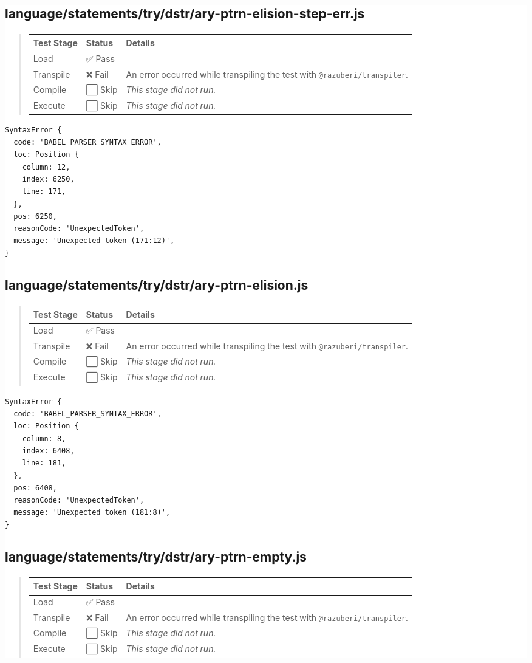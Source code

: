## language/statements/try/dstr/ary-ptrn-elision-step-err.js

> | Test Stage | Status | Details |
> | :-- | :-- | :-- |
> | Load | ✅ Pass |  |
> | Transpile | ❌ Fail | An error occurred while transpiling the test with `@razuberi/transpiler`. |
> | Compile | ⬜ Skip | *This stage did not run.* |
> | Execute | ⬜ Skip | *This stage did not run.* |

    SyntaxError {
      code: 'BABEL_PARSER_SYNTAX_ERROR',
      loc: Position {
        column: 12,
        index: 6250,
        line: 171,
      },
      pos: 6250,
      reasonCode: 'UnexpectedToken',
      message: 'Unexpected token (171:12)',
    }

## language/statements/try/dstr/ary-ptrn-elision.js

> | Test Stage | Status | Details |
> | :-- | :-- | :-- |
> | Load | ✅ Pass |  |
> | Transpile | ❌ Fail | An error occurred while transpiling the test with `@razuberi/transpiler`. |
> | Compile | ⬜ Skip | *This stage did not run.* |
> | Execute | ⬜ Skip | *This stage did not run.* |

    SyntaxError {
      code: 'BABEL_PARSER_SYNTAX_ERROR',
      loc: Position {
        column: 8,
        index: 6408,
        line: 181,
      },
      pos: 6408,
      reasonCode: 'UnexpectedToken',
      message: 'Unexpected token (181:8)',
    }

## language/statements/try/dstr/ary-ptrn-empty.js

> | Test Stage | Status | Details |
> | :-- | :-- | :-- |
> | Load | ✅ Pass |  |
> | Transpile | ❌ Fail | An error occurred while transpiling the test with `@razuberi/transpiler`. |
> | Compile | ⬜ Skip | *This stage did not run.* |
> | Execute | ⬜ Skip | *This stage did not run.* |
